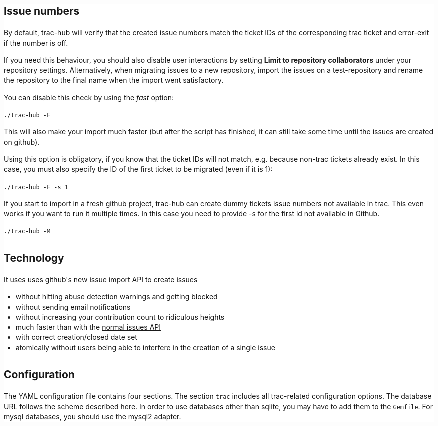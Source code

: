 ## Issue numbers

By default, trac-hub will verify that the created issue numbers match
the ticket IDs of the corresponding trac ticket and error-exit if the
number is off.

If you need this behaviour, you should also disable user interactions by
setting **Limit to repository collaborators** under your repository
settings. Alternatively, when migrating issues to a new repository,
import the issues on a test-repository and rename the repository to the
final name when the import went satisfactory.

You can disable this check by using the *fast* option:

    ./trac-hub -F

This will also make your import much faster (but after the script has
finished, it can still take some time until the issues are created on
github).

Using this option is obligatory, if you know that the ticket IDs will
not match, e.g. because non-trac tickets already exist. In this case,
you must also specify the ID of the first ticket to be migrated (even if
it is 1):

    ./trac-hub -F -s 1

If you start to import in a fresh github project, trac-hub can create
dummy tickets issue numbers not available in trac. This even works if
you want to run it multiple times. In this case you need to provide -s
for the first id not available in Github.

    ./trac-hub -M    

## Technology

It uses uses github's new [issue import
API](https://gist.github.com/jonmagic/5282384165e0f86ef105) to create
issues

-   without hitting abuse detection warnings and getting blocked
-   without sending email notifications
-   without increasing your contribution count to ridiculous heights
-   much faster than with the [normal issues
    API](https://developer.github.com/v3/issues/)
-   with correct creation/closed date set
-   atomically without users being able to interfere in the creation of
    a single issue

## Configuration

The YAML configuration file contains four sections. The section `trac`
includes all trac-related configuration options. The database URL
follows the scheme described
[here](http://sequel.jeremyevans.net/rdoc/classes/Sequel.html#method-c-connect).
In order to use databases other than sqlite, you may have to add them to
the `Gemfile`. For mysql databases, you should use the mysql2 adapter.

